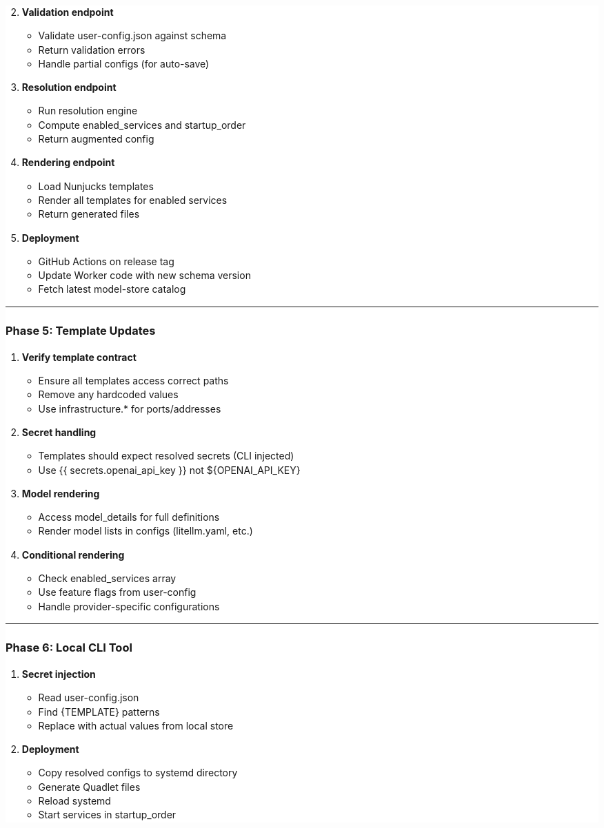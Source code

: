 2. **Validation endpoint**
   - Validate user-config.json against schema
   - Return validation errors
   - Handle partial configs (for auto-save)

3. **Resolution endpoint**
   - Run resolution engine
   - Compute enabled_services and startup_order
   - Return augmented config

4. **Rendering endpoint**
   - Load Nunjucks templates
   - Render all templates for enabled services
   - Return generated files

5. **Deployment**
   - GitHub Actions on release tag
   - Update Worker code with new schema version
   - Fetch latest model-store catalog

---

### Phase 5: Template Updates

1. **Verify template contract**
   - Ensure all templates access correct paths
   - Remove any hardcoded values
   - Use infrastructure.* for ports/addresses

2. **Secret handling**
   - Templates should expect resolved secrets (CLI injected)
   - Use {{ secrets.openai_api_key }} not ${OPENAI_API_KEY}

3. **Model rendering**
   - Access model_details for full definitions
   - Render model lists in configs (litellm.yaml, etc.)

4. **Conditional rendering**
   - Check enabled_services array
   - Use feature flags from user-config
   - Handle provider-specific configurations

---

### Phase 6: Local CLI Tool

1. **Secret injection**
   - Read user-config.json
   - Find {TEMPLATE} patterns
   - Replace with actual values from local store

2. **Deployment**
   - Copy resolved configs to systemd directory
   - Generate Quadlet files
   - Reload systemd
   - Start services in startup_order
